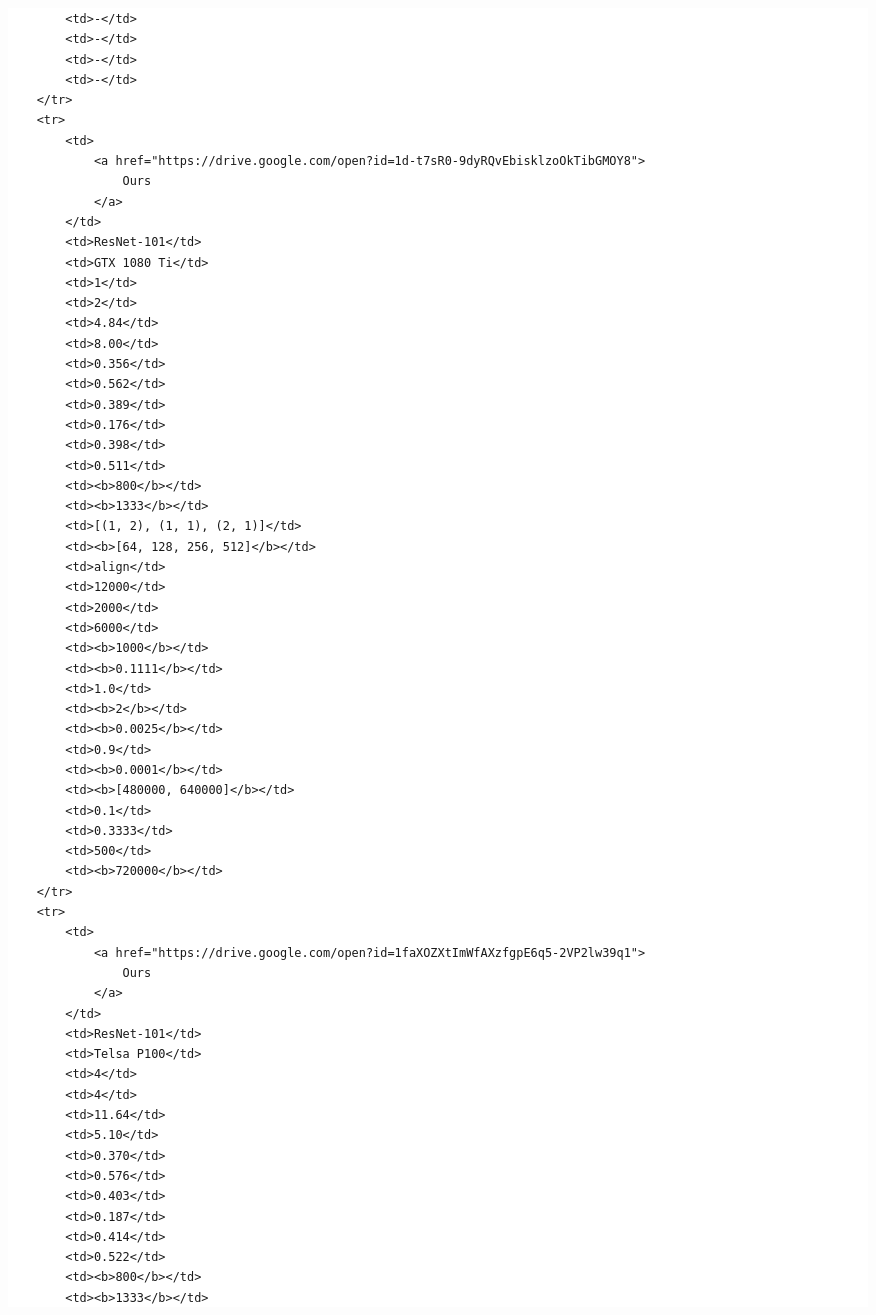             <td>-</td>
            <td>-</td>
            <td>-</td>
            <td>-</td>
        </tr>
        <tr>
            <td>
                <a href="https://drive.google.com/open?id=1d-t7sR0-9dyRQvEbisklzoOkTibGMOY8">
                    Ours
                </a>
            </td>
            <td>ResNet-101</td>
            <td>GTX 1080 Ti</td>
            <td>1</td>
            <td>2</td>
            <td>4.84</td>
            <td>8.00</td>
            <td>0.356</td>
            <td>0.562</td>
            <td>0.389</td>
            <td>0.176</td>
            <td>0.398</td>
            <td>0.511</td>
            <td><b>800</b></td>
            <td><b>1333</b></td>
            <td>[(1, 2), (1, 1), (2, 1)]</td>
            <td><b>[64, 128, 256, 512]</b></td>
            <td>align</td>
            <td>12000</td>
            <td>2000</td>
            <td>6000</td>
            <td><b>1000</b></td>
            <td><b>0.1111</b></td>
            <td>1.0</td>
            <td><b>2</b></td>
            <td><b>0.0025</b></td>
            <td>0.9</td>
            <td><b>0.0001</b></td>
            <td><b>[480000, 640000]</b></td>
            <td>0.1</td>
            <td>0.3333</td>
            <td>500</td>
            <td><b>720000</b></td>
        </tr>
        <tr>
            <td>
                <a href="https://drive.google.com/open?id=1faXOZXtImWfAXzfgpE6q5-2VP2lw39q1">
                    Ours
                </a>
            </td>
            <td>ResNet-101</td>
            <td>Telsa P100</td>
            <td>4</td>
            <td>4</td>
            <td>11.64</td>
            <td>5.10</td>
            <td>0.370</td>
            <td>0.576</td>
            <td>0.403</td>
            <td>0.187</td>
            <td>0.414</td>
            <td>0.522</td>
            <td><b>800</b></td>
            <td><b>1333</b></td>